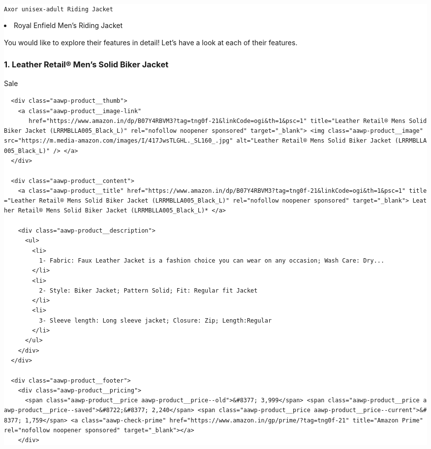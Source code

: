     Axor unisex-adult Riding Jacket
  </li>
  <li>
    Royal Enfield Men&#8217;s Riding Jacket
  </li>
</ol>

<p style="text-align: justify;">
  You would like to explore their features in detail! Let&#8217;s have a look at each of their features.
</p>

<h3 style="text-align: justify;">
  1. Leather Retail® Men&#8217;s Solid Biker Jacket
</h3>

<p style="text-align: justify;">
  <div class="aawp">
    <div class="aawp-product aawp-product--horizontal aawp-product--ribbon aawp-product--sale"  data-aawp-product-id="B07Y4RBVM3" data-aawp-product-title="Leather Retail® Mens Solid Biker Jacket  LRRMBLLA005_Black_L" data-aawp-geotargeting="true" data-aawp-click-tracking="title">
      <span class="aawp-product__ribbon aawp-product__ribbon--sale">Sale</span> 
      
      <div class="aawp-product__thumb">
        <a class="aawp-product__image-link"
           href="https://www.amazon.in/dp/B07Y4RBVM3?tag=tng0f-21&linkCode=ogi&th=1&psc=1" title="Leather Retail® Mens Solid Biker Jacket (LRRMBLLA005_Black_L)" rel="nofollow noopener sponsored" target="_blank"> <img class="aawp-product__image" src="https://m.media-amazon.com/images/I/417JwsTLGHL._SL160_.jpg" alt="Leather Retail® Mens Solid Biker Jacket (LRRMBLLA005_Black_L)" /> </a>
      </div>
      
      <div class="aawp-product__content">
        <a class="aawp-product__title" href="https://www.amazon.in/dp/B07Y4RBVM3?tag=tng0f-21&linkCode=ogi&th=1&psc=1" title="Leather Retail® Mens Solid Biker Jacket (LRRMBLLA005_Black_L)" rel="nofollow noopener sponsored" target="_blank"> Leather Retail® Mens Solid Biker Jacket (LRRMBLLA005_Black_L)* </a> 
        
        <div class="aawp-product__description">
          <ul>
            <li>
              1- Fabric: Faux Leather Jacket is a fashion choice you can wear on any occasion; Wash Care: Dry...
            </li>
            <li>
              2- Style: Biker Jacket; Pattern Solid; Fit: Regular fit Jacket
            </li>
            <li>
              3- Sleeve length: Long sleeve jacket; Closure: Zip; Length:Regular
            </li>
          </ul>
        </div>
      </div>
      
      <div class="aawp-product__footer">
        <div class="aawp-product__pricing">
          <span class="aawp-product__price aawp-product__price--old">&#8377; 3,999</span> <span class="aawp-product__price aawp-product__price--saved">&#8722;&#8377; 2,240</span> <span class="aawp-product__price aawp-product__price--current">&#8377; 1,759</span> <a class="aawp-check-prime" href="https://www.amazon.in/gp/prime/?tag=tng0f-21" title="Amazon Prime" rel="nofollow noopener sponsored" target="_blank"></a>
        </div>
        